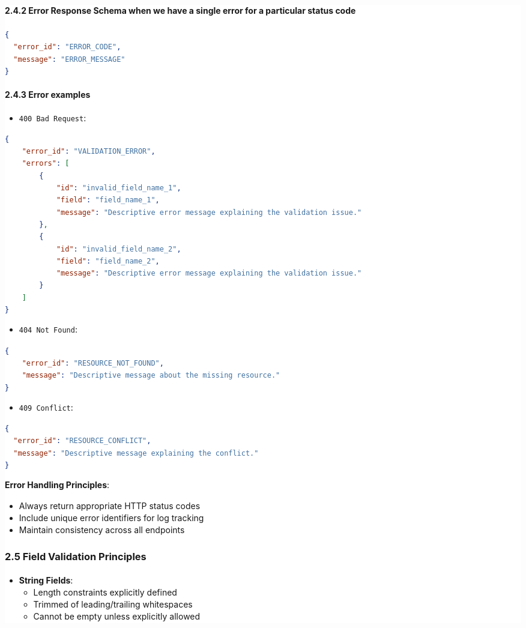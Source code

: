 #### 2.4.2 Error Response Schema when we have a single error for a particular status code
```json
{
  "error_id": "ERROR_CODE",
  "message": "ERROR_MESSAGE"
}
```

#### 2.4.3 Error examples

- `400 Bad Request`:

```json
{
    "error_id": "VALIDATION_ERROR",
    "errors": [
        {
            "id": "invalid_field_name_1",
            "field": "field_name_1",
            "message": "Descriptive error message explaining the validation issue."
        },
        {
            "id": "invalid_field_name_2",
            "field": "field_name_2",
            "message": "Descriptive error message explaining the validation issue."
        }
    ]
}
```

- `404 Not Found`:

```json
{
    "error_id": "RESOURCE_NOT_FOUND",
    "message": "Descriptive message about the missing resource."
}
```

- `409 Conflict`:

```json
{
  "error_id": "RESOURCE_CONFLICT",
  "message": "Descriptive message explaining the conflict."
}
```

**Error Handling Principles**:
- Always return appropriate HTTP status codes
- Include unique error identifiers for log tracking
- Maintain consistency across all endpoints

### 2.5 Field Validation Principles
- **String Fields**:
  - Length constraints explicitly defined
  - Trimmed of leading/trailing whitespaces
  - Cannot be empty unless explicitly allowed
